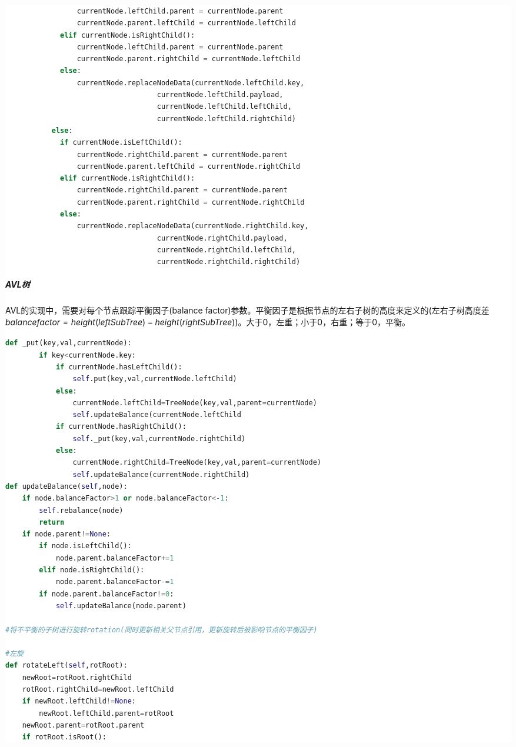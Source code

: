 ```python
                 currentNode.leftChild.parent = currentNode.parent
                 currentNode.parent.leftChild = currentNode.leftChild
             elif currentNode.isRightChild():
                 currentNode.leftChild.parent = currentNode.parent
                 currentNode.parent.rightChild = currentNode.leftChild
             else:
                 currentNode.replaceNodeData(currentNode.leftChild.key,
                                    currentNode.leftChild.payload,
                                    currentNode.leftChild.leftChild,
                                    currentNode.leftChild.rightChild)
           else:
             if currentNode.isLeftChild():
                 currentNode.rightChild.parent = currentNode.parent
                 currentNode.parent.leftChild = currentNode.rightChild
             elif currentNode.isRightChild():
                 currentNode.rightChild.parent = currentNode.parent
                 currentNode.parent.rightChild = currentNode.rightChild
             else:
                 currentNode.replaceNodeData(currentNode.rightChild.key,
                                    currentNode.rightChild.payload,
                                    currentNode.rightChild.leftChild,
                                    currentNode.rightChild.rightChild)

```

##### AVL树
AVL的实现中，需要对每个节点跟踪平衡因子(balance factor)参数。平衡因子是根据节点的左右子树的高度来定义的(左右子树高度差$balancefactor=height(leftSubTree)-height(rightSubTree)$)。大于0，左重；小于0，右重；等于0，平衡。

```python
def _put(key,val,currentNode):
        if key<currentNode.key:
            if currentNode.hasLeftChild():
                self.put(key,val,currentNode.leftChild)
            else:
                currentNode.leftChild=TreeNode(key,val,parent=currentNode)
                self.updateBalance(currentNode.leftChild
            if currentNode.hasRightChild():
                self._put(key,val,currentNode.rightChild)
            else:
                currentNode.rightChild=TreeNode(key,val,parent=currentNode)
                self.updateBalance(currentNode.rightChild)
def updateBalance(self,node):
    if node.balanceFactor>1 or node.balanceFactor<-1:
        self.rebalance(node)
        return
    if node.parent!=None:
        if node.isLeftChild():
            node.parent.balanceFactor+=1
        elif node.isRightChild():
            node.parent.balanceFactor-=1
        if node.parent.balanceFactor!=0:
            self.updateBalance(node.parent)

#将不平衡的子树进行旋转rotation(同时更新相关父节点引用，更新旋转后被影响节点的平衡因子)

#左旋
def rotateLeft(self,rotRoot):
    newRoot=rotRoot.rightChild
    rotRoot.rightChild=newRoot.leftChild
    if newRoot.leftChild!=None:
        newRoot.leftChild.parent=rotRoot
    newRoot.parent=rotRoot.parent
    if rotRoot.isRoot():
```